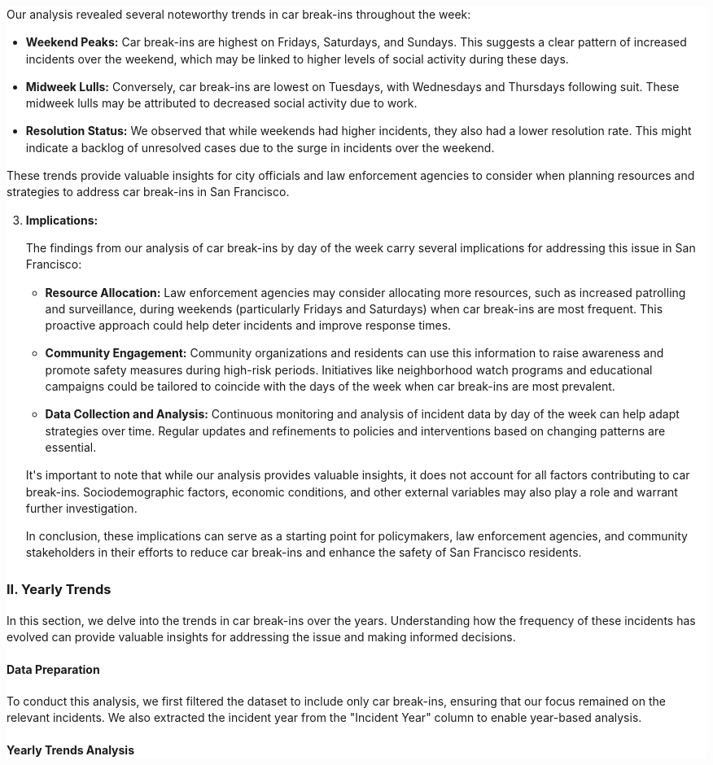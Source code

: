    Our analysis revealed several noteworthy trends in car break-ins throughout the week:

   - **Weekend Peaks:** Car break-ins are highest on Fridays, Saturdays, and Sundays. This suggests a clear pattern of increased incidents over the weekend, which may be linked to higher levels of social activity during these days.

   - **Midweek Lulls:** Conversely, car break-ins are lowest on Tuesdays, with Wednesdays and Thursdays following suit. These midweek lulls may be attributed to decreased social activity due to work.

   - **Resolution Status:** We observed that while weekends had higher incidents, they also had a lower resolution rate. This might indicate a backlog of unresolved cases due to the surge in incidents over the weekend.

   These trends provide valuable insights for city officials and law enforcement agencies to consider when planning resources and strategies to address car break-ins in San Francisco.


3. **Implications:**

   The findings from our analysis of car break-ins by day of the week carry several implications for addressing this issue in San Francisco:

   - **Resource Allocation:** Law enforcement agencies may consider allocating more resources, such as increased patrolling and surveillance, during weekends (particularly Fridays and Saturdays) when car break-ins are most frequent. This proactive approach could help deter incidents and improve response times.

   - **Community Engagement:** Community organizations and residents can use this information to raise awareness and promote safety measures during high-risk periods. Initiatives like neighborhood watch programs and educational campaigns could be tailored to coincide with the days of the week when car break-ins are most prevalent.

   - **Data Collection and Analysis:** Continuous monitoring and analysis of incident data by day of the week can help adapt strategies over time. Regular updates and refinements to policies and interventions based on changing patterns are essential.

   It's important to note that while our analysis provides valuable insights, it does not account for all factors contributing to car break-ins. Sociodemographic factors, economic conditions, and other external variables may also play a role and warrant further investigation.

   In conclusion, these implications can serve as a starting point for policymakers, law enforcement agencies, and community stakeholders in their efforts to reduce car break-ins and enhance the safety of San Francisco residents.
   

### II. Yearly Trends

In this section, we delve into the trends in car break-ins over the years. Understanding how the frequency of these incidents has evolved can provide valuable insights for addressing the issue and making informed decisions.

#### Data Preparation

To conduct this analysis, we first filtered the dataset to include only car break-ins, ensuring that our focus remained on the relevant incidents. We also extracted the incident year from the "Incident Year" column to enable year-based analysis.

#### Yearly Trends Analysis
